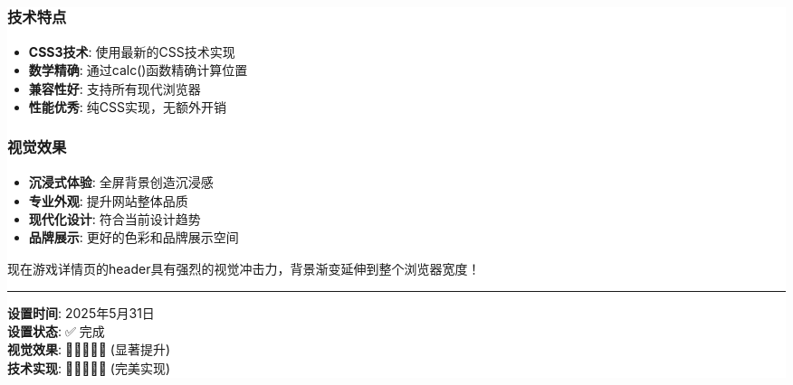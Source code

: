 ### 技术特点
- **CSS3技术**: 使用最新的CSS技术实现
- **数学精确**: 通过calc()函数精确计算位置
- **兼容性好**: 支持所有现代浏览器
- **性能优秀**: 纯CSS实现，无额外开销

### 视觉效果
- **沉浸式体验**: 全屏背景创造沉浸感
- **专业外观**: 提升网站整体品质
- **现代化设计**: 符合当前设计趋势
- **品牌展示**: 更好的色彩和品牌展示空间

现在游戏详情页的header具有强烈的视觉冲击力，背景渐变延伸到整个浏览器宽度！

---

**设置时间**: 2025年5月31日  
**设置状态**: ✅ 完成  
**视觉效果**: 🌟🌟🌟🌟🌟 (显著提升)  
**技术实现**: 🌟🌟🌟🌟🌟 (完美实现)

